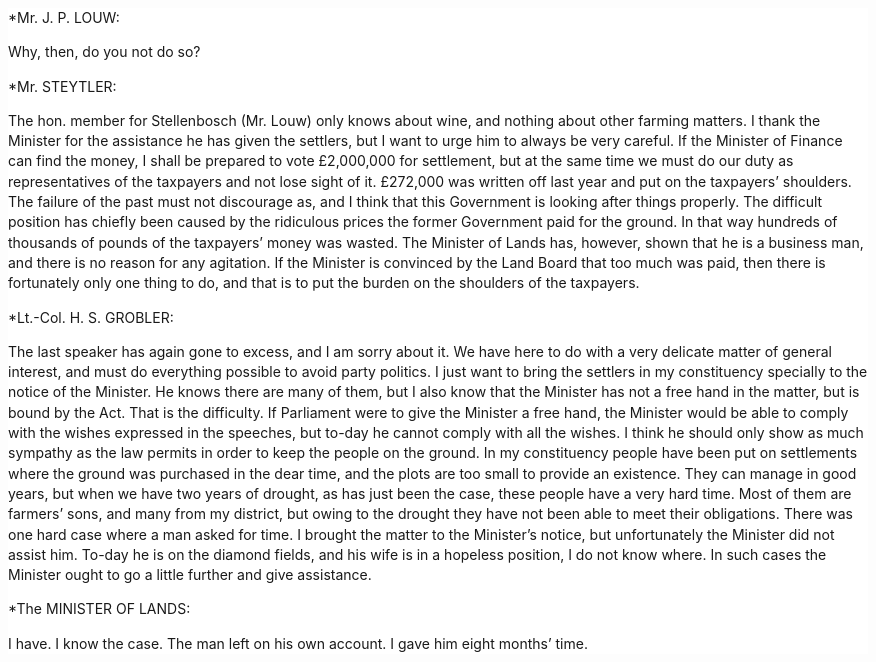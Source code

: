 <speech by="#louw">

<from>*Mr. <person refersTo="hansard_za">J. P. LOUW</person>:</from>

<p>Why, then, do you not do so?</p>

</speech>

<speech by="#steytler">

<from>*Mr. <person refersTo="hansard_za">STEYTLER</person>:</from>

<p>The hon. member for Stellenbosch (Mr. Louw) only knows about wine, and nothing about other farming matters. I thank the Minister for the assistance he has given the settlers, but I want to urge him to always be very careful. If the Minister of Finance can find the money, I shall be prepared to vote £2,000,000 for settlement, but at the same time we must do our duty as representatives of the taxpayers and not lose sight of it. £272,000 was written off last year and put on the taxpayers&#x2019; shoulders. The failure of the past must not discourage as, and I think that this Government is looking after things properly. The difficult position has chiefly been caused by the ridiculous prices the former Government paid for the ground. In that way hundreds of thousands of pounds of the taxpayers&#x2019; money was wasted. The Minister of Lands has, however, shown that he is a business man, and there is no reason for any agitation. If the Minister is convinced by the Land Board that too much was paid, then there is fortunately only one thing to do, and that is to put the burden on the shoulders of the taxpayers.</p>

</speech>

<speech by="#grobler">

<from>*Lt.-Col. <person refersTo="hansard_za">H. S. GROBLER</person>:</from>

<p>The last speaker has again gone to excess, and I am sorry about it. We have here to do with a very delicate matter of general interest, and must do everything possible to avoid party politics. I just want to bring the settlers in my constituency specially to the notice of the Minister. He knows there are many of them, but I also know that the Minister has not a free hand in the matter, but is bound by the Act. That is the difficulty. If Parliament were to give the Minister a free hand, the Minister would be able to comply with the wishes expressed in the speeches, but to-day he cannot comply with all the wishes. I think he should only show as much sympathy as the law permits in order to keep the people on the ground. In my constituency people have been put on settlements where the ground was purchased in the dear time, and the plots are too small to provide an existence. They can manage in good years, but when we have two years of drought, as has just been the case, these people have a very hard time. Most of them are farmers&#x2019; sons, and many from my district, but owing to the drought they have not been able to meet their obligations. There was one hard case where a man asked for time. I brought the matter to the Minister&#x2019;s notice, but unfortunately the Minister did not assist him. To-day he is on the diamond fields, and his wife is in a hopeless position, I do not know where. In such cases the Minister ought to go a little further and give assistance.</p>

</speech>

<speech by="#minister_of_lands">

<from>*The <person refersTo="hansard_za">MINISTER OF LANDS</person>:</from>

<p>I have. I know the case. The man left on his own account. I gave him eight months&#x2019; time.</p>

</speech>
